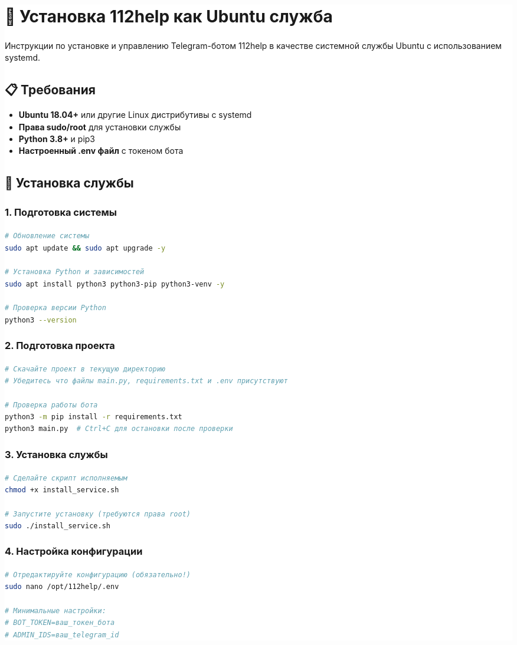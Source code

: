 # 🐧 Установка 112help как Ubuntu служба

Инструкции по установке и управлению Telegram-ботом 112help в качестве системной службы Ubuntu с использованием systemd.

## 📋 Требования

- **Ubuntu 18.04+** или другие Linux дистрибутивы с systemd
- **Права sudo/root** для установки службы
- **Python 3.8+** и pip3
- **Настроенный .env файл** с токеном бота

## 🚀 Установка службы

### 1. Подготовка системы
```bash
# Обновление системы
sudo apt update && sudo apt upgrade -y

# Установка Python и зависимостей
sudo apt install python3 python3-pip python3-venv -y

# Проверка версии Python
python3 --version
```

### 2. Подготовка проекта
```bash
# Скачайте проект в текущую директорию
# Убедитесь что файлы main.py, requirements.txt и .env присутствуют

# Проверка работы бота
python3 -m pip install -r requirements.txt
python3 main.py  # Ctrl+C для остановки после проверки
```

### 3. Установка службы
```bash
# Сделайте скрипт исполняемым
chmod +x install_service.sh

# Запустите установку (требуются права root)
sudo ./install_service.sh
```

### 4. Настройка конфигурации
```bash
# Отредактируйте конфигурацию (обязательно!)
sudo nano /opt/112help/.env

# Минимальные настройки:
# BOT_TOKEN=ваш_токен_бота
# ADMIN_IDS=ваш_telegram_id
```
